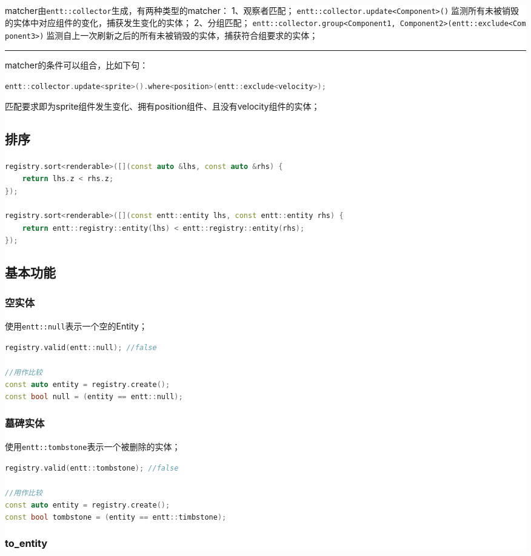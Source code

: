 matcher由`entt::collector`生成，有两种类型的matcher：
1、观察者匹配；
`entt::collector.update<Component>()`
监测所有未被销毁的实体中对应组件的变化，捕获发生变化的实体；
2、分组匹配；
`entt::collector.group<Component1, Component2>(entt::exclude<Component3>)`
监测自上一次刷新之后的所有未被销毁的实体，捕获符合组要求的实体；

---
matcher的条件可以组合，比如下句：
```c++
entt::collector.update<sprite>().where<position>(entt::exclude<velocity>);
```
匹配要求即为sprite组件发生变化、拥有position组件、且没有velocity组件的实体；

## 排序

```c++
registry.sort<renderable>([](const auto &lhs, const auto &rhs) {
    return lhs.z < rhs.z;
});

registry.sort<renderable>([](const entt::entity lhs, const entt::entity rhs) {
    return entt::registry::entity(lhs) < entt::registry::entity(rhs);
});
```

## 基本功能

### 空实体

使用`entt::null`表示一个空的Entity；

```c++
registry.valid(entt::null); //false

//用作比较
const auto entity = registry.create();
const bool null = (entity == entt::null);
```

### 墓碑实体

使用`entt::tombstone`表示一个被删除的实体；

```c++
registry.valid(entt::tombstone); //false

//用作比较
const auto entity = registry.create();
const bool tombstone = (entity == entt::timbstone);
```

### to_entity
